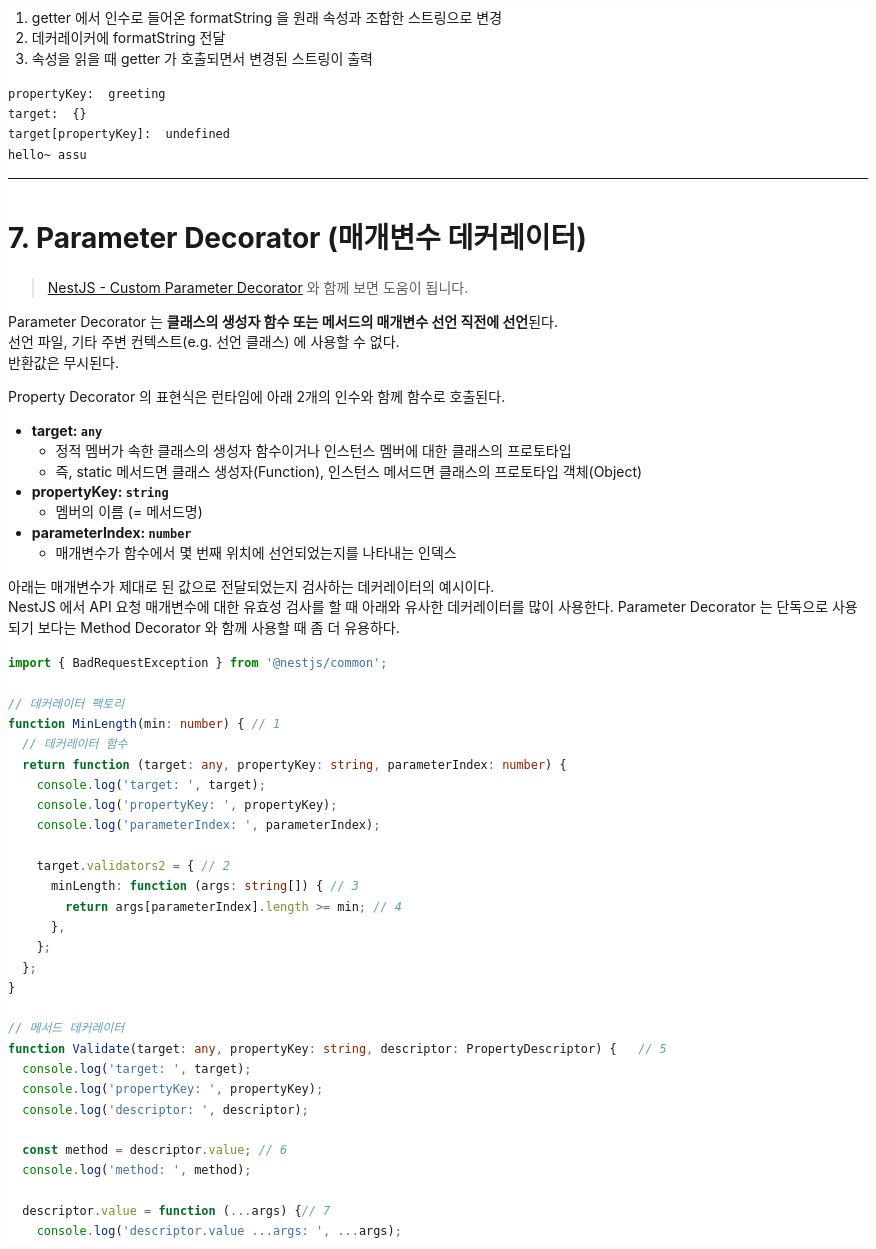 1. getter 에서 인수로 들어온 formatString 을 원래 속성과 조합한 스트링으로 변경
2. 데커레이커에 formatString 전달
3. 속성을 읽을 때 getter 가 호출되면서 변경된 스트링이 출력

```shell
propertyKey:  greeting
target:  {}
target[propertyKey]:  undefined
hello~ assu
```

---

# 7. Parameter Decorator (매개변수 데커레이터)

> [NestJS - Custom Parameter Decorator](https://assu10.github.io/dev/2023/04/22/nest-custom-parameter-decorator) 와 함께 보면 도움이 됩니다.

Parameter Decorator 는 **클래스의 생성자 함수 또는 메서드의 매개변수 선언 직전에 선언**된다.   
선언 파일, 기타 주변 컨텍스트(e.g. 선언 클래스) 에 사용할 수 없다.  
반환값은 무시된다.

Property Decorator 의 표현식은 런타임에 아래 2개의 인수와 함께 함수로 호출된다.

- **target: `any`**
  - 정적 멤버가 속한 클래스의 생성자 함수이거나 인스턴스 멤버에 대한 클래스의 프로토타입
  - 즉, static 메서드면 클래스 생성자(Function), 인스턴스 메서드면 클래스의 프로토타입 객체(Object)
- **propertyKey: `string`**
  - 멤버의 이름 (= 메서드명)
- **parameterIndex: `number`**
  - 매개변수가 함수에서 몇 번째 위치에 선언되었는지를 나타내는 인덱스

아래는 매개변수가 제대로 된 값으로 전달되었는지 검사하는 데커레이터의 예시이다.  
NestJS 에서 API 요청 매개변수에 대한 유효성 검사를 할 때 아래와 유사한 데커레이터를 많이 사용한다.
Parameter Decorator 는 단독으로 사용되기 보다는 Method Decorator 와 함께 사용할 때 좀 더 유용하다.

```ts
import { BadRequestException } from '@nestjs/common';

// 데커레이터 팩토리
function MinLength(min: number) { // 1
  // 데커레이터 함수
  return function (target: any, propertyKey: string, parameterIndex: number) {
    console.log('target: ', target);
    console.log('propertyKey: ', propertyKey);
    console.log('parameterIndex: ', parameterIndex);

    target.validators2 = { // 2
      minLength: function (args: string[]) { // 3
        return args[parameterIndex].length >= min; // 4
      },
    };
  };
}

// 메서드 데커레이터
function Validate(target: any, propertyKey: string, descriptor: PropertyDescriptor) {   // 5
  console.log('target: ', target);
  console.log('propertyKey: ', propertyKey);
  console.log('descriptor: ', descriptor);

  const method = descriptor.value; // 6
  console.log('method: ', method);

  descriptor.value = function (...args) {// 7
    console.log('descriptor.value ...args: ', ...args);
```